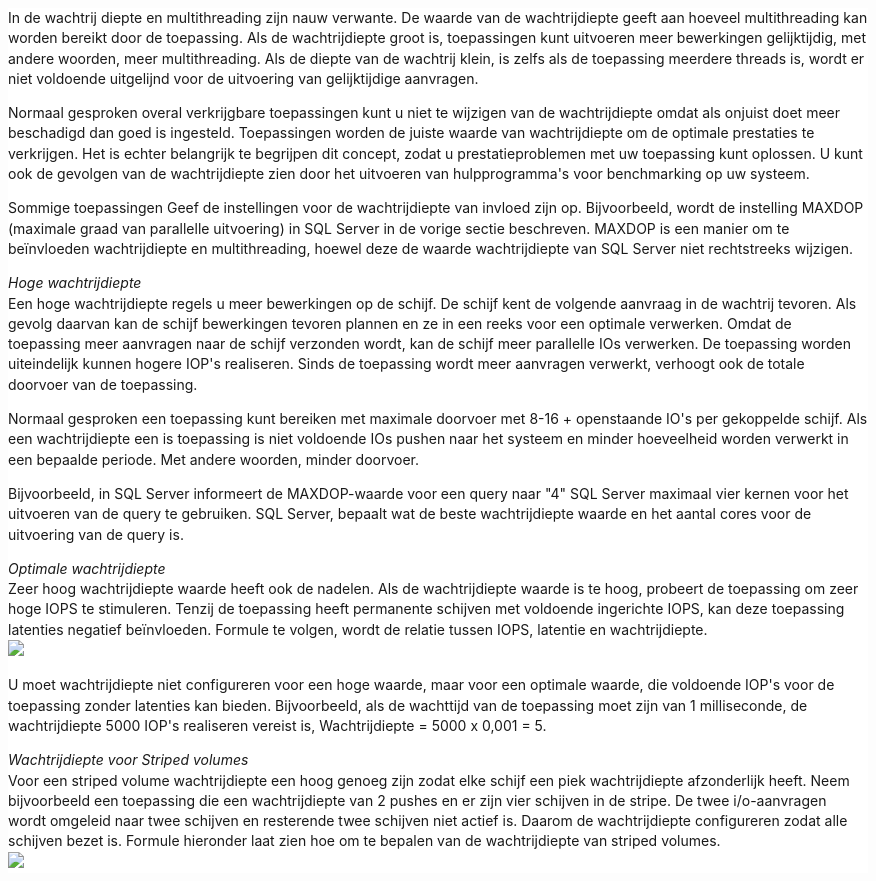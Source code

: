 In de wachtrij diepte en multithreading zijn nauw verwante. De waarde van de wachtrijdiepte geeft aan hoeveel multithreading kan worden bereikt door de toepassing. Als de wachtrijdiepte groot is, toepassingen kunt uitvoeren meer bewerkingen gelijktijdig, met andere woorden, meer multithreading. Als de diepte van de wachtrij klein, is zelfs als de toepassing meerdere threads is, wordt er niet voldoende uitgelijnd voor de uitvoering van gelijktijdige aanvragen.

Normaal gesproken overal verkrijgbare toepassingen kunt u niet te wijzigen van de wachtrijdiepte omdat als onjuist doet meer beschadigd dan goed is ingesteld. Toepassingen worden de juiste waarde van wachtrijdiepte om de optimale prestaties te verkrijgen. Het is echter belangrijk te begrijpen dit concept, zodat u prestatieproblemen met uw toepassing kunt oplossen. U kunt ook de gevolgen van de wachtrijdiepte zien door het uitvoeren van hulpprogramma's voor benchmarking op uw systeem.

Sommige toepassingen Geef de instellingen voor de wachtrijdiepte van invloed zijn op. Bijvoorbeeld, wordt de instelling MAXDOP (maximale graad van parallelle uitvoering) in SQL Server in de vorige sectie beschreven. MAXDOP is een manier om te beïnvloeden wachtrijdiepte en multithreading, hoewel deze de waarde wachtrijdiepte van SQL Server niet rechtstreeks wijzigen.

*Hoge wachtrijdiepte*  
Een hoge wachtrijdiepte regels u meer bewerkingen op de schijf. De schijf kent de volgende aanvraag in de wachtrij tevoren. Als gevolg daarvan kan de schijf bewerkingen tevoren plannen en ze in een reeks voor een optimale verwerken. Omdat de toepassing meer aanvragen naar de schijf verzonden wordt, kan de schijf meer parallelle IOs verwerken. De toepassing worden uiteindelijk kunnen hogere IOP's realiseren. Sinds de toepassing wordt meer aanvragen verwerkt, verhoogt ook de totale doorvoer van de toepassing.

Normaal gesproken een toepassing kunt bereiken met maximale doorvoer met 8-16 + openstaande IO's per gekoppelde schijf. Als een wachtrijdiepte een is toepassing is niet voldoende IOs pushen naar het systeem en minder hoeveelheid worden verwerkt in een bepaalde periode. Met andere woorden, minder doorvoer.

Bijvoorbeeld, in SQL Server informeert de MAXDOP-waarde voor een query naar "4" SQL Server maximaal vier kernen voor het uitvoeren van de query te gebruiken. SQL Server, bepaalt wat de beste wachtrijdiepte waarde en het aantal cores voor de uitvoering van de query is.

*Optimale wachtrijdiepte*  
Zeer hoog wachtrijdiepte waarde heeft ook de nadelen. Als de wachtrijdiepte waarde is te hoog, probeert de toepassing om zeer hoge IOPS te stimuleren. Tenzij de toepassing heeft permanente schijven met voldoende ingerichte IOPS, kan deze toepassing latenties negatief beïnvloeden. Formule te volgen, wordt de relatie tussen IOPS, latentie en wachtrijdiepte.  
    ![](media/premium-storage-performance/image6.png)

U moet wachtrijdiepte niet configureren voor een hoge waarde, maar voor een optimale waarde, die voldoende IOP's voor de toepassing zonder latenties kan bieden. Bijvoorbeeld, als de wachttijd van de toepassing moet zijn van 1 milliseconde, de wachtrijdiepte 5000 IOP's realiseren vereist is, Wachtrijdiepte = 5000 x 0,001 = 5.

*Wachtrijdiepte voor Striped volumes*  
Voor een striped volume wachtrijdiepte een hoog genoeg zijn zodat elke schijf een piek wachtrijdiepte afzonderlijk heeft. Neem bijvoorbeeld een toepassing die een wachtrijdiepte van 2 pushes en er zijn vier schijven in de stripe. De twee i/o-aanvragen wordt omgeleid naar twee schijven en resterende twee schijven niet actief is. Daarom de wachtrijdiepte configureren zodat alle schijven bezet is. Formule hieronder laat zien hoe om te bepalen van de wachtrijdiepte van striped volumes.  
    ![](media/premium-storage-performance/image7.png)
